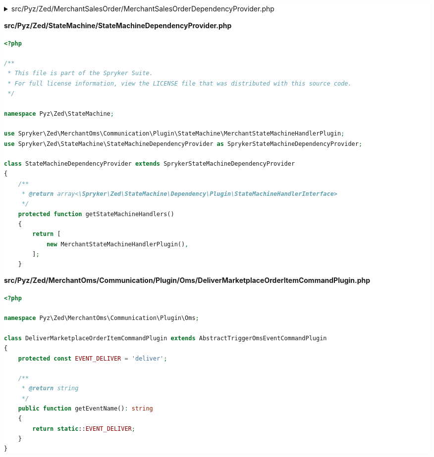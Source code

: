 
<details><summary markdown='span'>src/Pyz/Zed/MerchantSalesOrder/MerchantSalesOrderDependencyProvider.php</summary></details>

**src/Pyz/Zed/StateMachine/StateMachineDependencyProvider.php**

```php
<?php

/**
 * This file is part of the Spryker Suite.
 * For full license information, view the LICENSE file that was distributed with this source code.
 */

namespace Pyz\Zed\StateMachine;

use Spryker\Zed\MerchantOms\Communication\Plugin\StateMachine\MerchantStateMachineHandlerPlugin;
use Spryker\Zed\StateMachine\StateMachineDependencyProvider as SprykerStateMachineDependencyProvider;

class StateMachineDependencyProvider extends SprykerStateMachineDependencyProvider
{
    /**
     * @return array<\Spryker\Zed\StateMachine\Dependency\Plugin\StateMachineHandlerInterface>
     */
    protected function getStateMachineHandlers()
    {
        return [
            new MerchantStateMachineHandlerPlugin(),
        ];
    }
```

**src/Pyz/Zed/MerchantOms/Communication/Plugin/Oms/DeliverMarketplaceOrderItemCommandPlugin.php**

```php
<?php

namespace Pyz\Zed\MerchantOms\Communication\Plugin\Oms;

class DeliverMarketplaceOrderItemCommandPlugin extends AbstractTriggerOmsEventCommandPlugin
{
    protected const EVENT_DELIVER = 'deliver';

    /**
     * @return string
     */
    public function getEventName(): string
    {
        return static::EVENT_DELIVER;
    }
}

```

